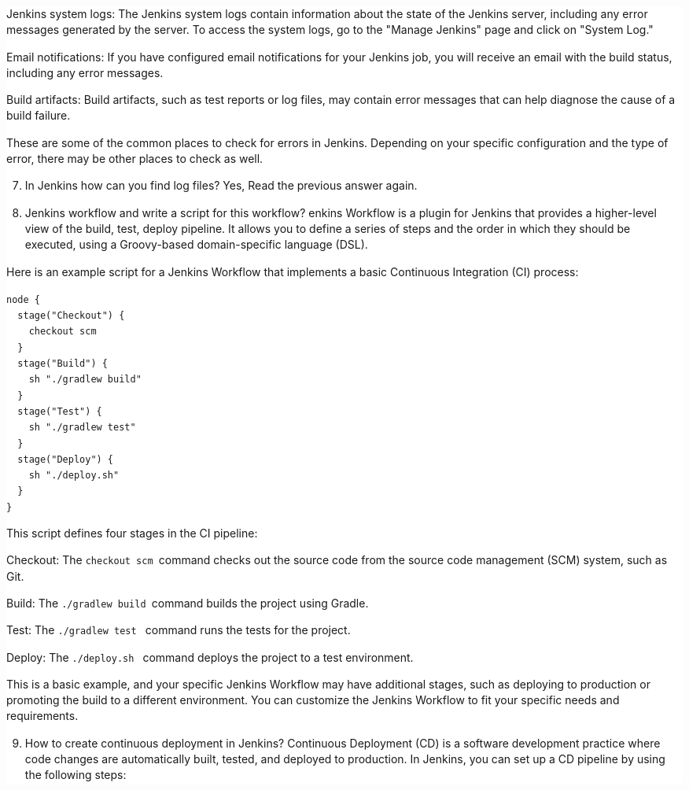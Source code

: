 Jenkins system logs: The Jenkins system logs contain information about the state of the Jenkins server, including any error messages generated by the server. To access the system logs, go to the "Manage Jenkins" page and click on "System Log."

Email notifications: If you have configured email notifications for your Jenkins job, you will receive an email with the build status, including any error messages.

Build artifacts: Build artifacts, such as test reports or log files, may contain error messages that can help diagnose the cause of a build failure.

These are some of the common places to check for errors in Jenkins. Depending on your specific configuration and the type of error, there may be other places to check as well.

7. In Jenkins how can you find log files?
Yes, Read the previous answer again.

8. Jenkins workflow and write a script for this workflow?
enkins Workflow is a plugin for Jenkins that provides a higher-level view of the build, test, deploy pipeline. It allows you to define a series of steps and the order in which they should be executed, using a Groovy-based domain-specific language (DSL).

Here is an example script for a Jenkins Workflow that implements a basic Continuous Integration (CI) process:<br>
```
node {
  stage("Checkout") {
    checkout scm
  }
  stage("Build") {
    sh "./gradlew build"
  }
  stage("Test") {
    sh "./gradlew test"
  }
  stage("Deploy") {
    sh "./deploy.sh"
  }
}
```
This script defines four stages in the CI pipeline:

Checkout: The ```checkout scm ```command checks out the source code from the source code management (SCM) system, such as Git.

Build: The ```./gradlew build ```command builds the project using Gradle.

Test: The ```./gradlew test ``` command runs the tests for the project.

Deploy: The ```./deploy.sh ``` command deploys the project to a test environment.

This is a basic example, and your specific Jenkins Workflow may have additional stages, such as deploying to production or promoting the build to a different environment. You can customize the Jenkins Workflow to fit your specific needs and requirements.

9. How to create continuous deployment in Jenkins?
Continuous Deployment (CD) is a software development practice where code changes are automatically built, tested, and deployed to production. In Jenkins, you can set up a CD pipeline by using the following steps:
